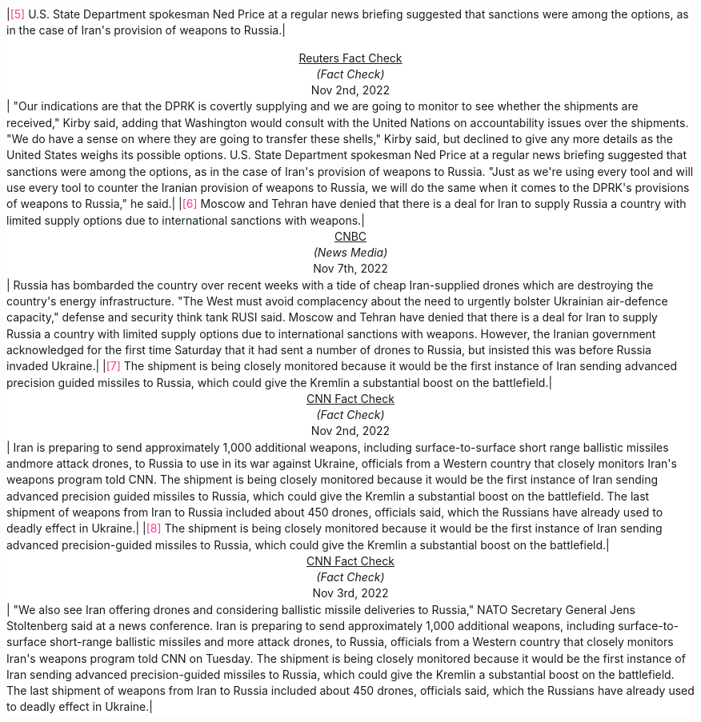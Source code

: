 |<font id="5" color=#FF3399>[5]</font> U.S. State Department spokesman Ned Price at a regular news briefing suggested that sanctions were among the options, as in the case of Iran's provision of weapons to Russia.|<div style="display: flex; justify-content: center; align-items: center; flex-direction: column;"><a href="https://www.allsides.com/news-source/reuters-fact-check-media-bias" target="_blank"><ClientOnly><BiasChart bias="Center" /></ClientOnly></a><div><a href="https://www.reuters.com/world/white-house-says-north-korea-supplying-russia-with-artillery-shells-2022-11-02/" target="_blank">Reuters Fact Check</a></div><div>*(Fact Check)*</div><div>Nov 2nd, 2022</div></div>| "Our indications are that the DPRK is covertly supplying and we are going to monitor to see whether the shipments are received," Kirby said, adding that Washington would consult with the United Nations on accountability issues over the shipments. "We do have a sense on where they are going to transfer these shells," Kirby said, but declined to give any more details as the United States weighs its possible options. U.S. State Department spokesman Ned Price at a regular news briefing suggested that sanctions were among the options, as in the case of Iran's provision of weapons to Russia. "Just as we're using every tool and will use every tool to counter the Iranian provision of weapons to Russia, we will do the same when it comes to the DPRK's provisions of weapons to Russia," he said.|
|<font id="6" color=#FF3399>[6]</font> Moscow and Tehran have denied that there is a deal for Iran to supply Russia a country with limited supply options due to international sanctions with weapons.|<div style="display: flex; justify-content: center; align-items: center; flex-direction: column;"><a href="https://www.allsides.com/news-source/cnbc" target="_blank"><ClientOnly><BiasChart bias="Center" /></ClientOnly></a><div><a href="https://www.cnbc.com/2022/11/07/ukraine-needs-more-air-defense-weapons-to-fight-russian-drone-strikes-.html" target="_blank">CNBC</a></div><div>*(News Media)*</div><div>Nov 7th, 2022</div></div>| Russia has bombarded the country over recent weeks with a tide of cheap Iran-supplied drones which are destroying the country's energy infrastructure. "The West must avoid complacency about the need to urgently bolster Ukrainian air-defence capacity," defense and security think tank RUSI said. Moscow and Tehran have denied that there is a deal for Iran to supply Russia a country with limited supply options due to international sanctions with weapons. However, the Iranian government acknowledged for the first time Saturday that it had sent a number of drones to Russia, but insisted this was before Russia invaded Ukraine.|
|<font id="7" color=#FF3399>[7]</font> The shipment is being closely monitored because it would be the first instance of Iran sending advanced precision guided missiles to Russia, which could give the Kremlin a substantial boost on the battlefield.|<div style="display: flex; justify-content: center; align-items: center; flex-direction: column;"><a href="https://www.allsides.com/news-source/facts-first-cnn-media-bias" target="_blank"><ClientOnly><BiasChart bias="Left" /></ClientOnly></a><div><a href="https://www.cnn.com/europe/live-news/russia-ukraine-war-news-11-02-22/h_4e6df92693205fc0a4e2127038012439" target="_blank">CNN Fact Check</a></div><div>*(Fact Check)*</div><div>Nov 2nd, 2022</div></div>| Iran is preparing to send approximately 1,000 additional weapons, including surface-to-surface short range ballistic missiles andmore attack drones, to Russia to use in its war against Ukraine, officials from a Western country that closely monitors Iran's weapons program told CNN. The shipment is being closely monitored because it would be the first instance of Iran sending advanced precision guided missiles to Russia, which could give the Kremlin a substantial boost on the battlefield. The last shipment of weapons from Iran to Russia included about 450 drones, officials said, which the Russians have already used to deadly effect in Ukraine.|
|<font id="8" color=#FF3399>[8]</font> The shipment is being closely monitored because it would be the first instance of Iran sending advanced precision-guided missiles to Russia, which could give the Kremlin a substantial boost on the battlefield.|<div style="display: flex; justify-content: center; align-items: center; flex-direction: column;"><a href="https://www.allsides.com/news-source/facts-first-cnn-media-bias" target="_blank"><ClientOnly><BiasChart bias="Left" /></ClientOnly></a><div><a href="https://www.cnn.com/europe/live-news/russia-ukraine-war-news-11-03-22/h_cd9d7be35b064ddf508f679c9beb7c3a" target="_blank">CNN Fact Check</a></div><div>*(Fact Check)*</div><div>Nov 3rd, 2022</div></div>| "We also see Iran offering drones and considering ballistic missile deliveries to Russia," NATO Secretary General Jens Stoltenberg said at a news conference. Iran is preparing to send approximately 1,000 additional weapons, including surface-to-surface short-range ballistic missiles and more attack drones, to Russia, officials from a Western country that closely monitors Iran's weapons program told CNN on Tuesday. The shipment is being closely monitored because it would be the first instance of Iran sending advanced precision-guided missiles to Russia, which could give the Kremlin a substantial boost on the battlefield. The last shipment of weapons from Iran to Russia included about 450 drones, officials said, which the Russians have already used to deadly effect in Ukraine.|